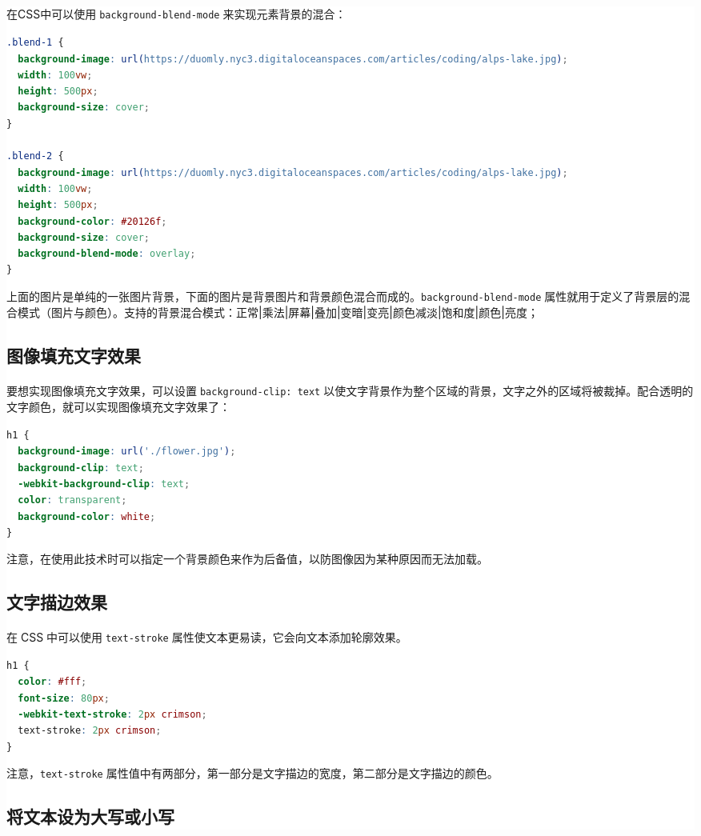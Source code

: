 在CSS中可以使用 `background-blend-mode` 来实现元素背景的混合：
```css
.blend-1 {
  background-image: url(https://duomly.nyc3.digitaloceanspaces.com/articles/coding/alps-lake.jpg);
  width: 100vw;
  height: 500px;
  background-size: cover;
}

.blend-2 {
  background-image: url(https://duomly.nyc3.digitaloceanspaces.com/articles/coding/alps-lake.jpg);
  width: 100vw;
  height: 500px;
  background-color: #20126f;
  background-size: cover;
  background-blend-mode: overlay;
}
```

上面的图片是单纯的一张图片背景，下面的图片是背景图片和背景颜色混合而成的。`background-blend-mode` 属性就用于定义了背景层的混合模式（图片与颜色）。支持的背景混合模式：正常|乘法|屏幕|叠加|变暗|变亮|颜色减淡|饱和度|颜色|亮度；

## 图像填充文字效果

要想实现图像填充文字效果，可以设置 `background-clip: text` 以使文字背景作为整个区域的背景，文字之外的区域将被裁掉。配合透明的文字颜色，就可以实现图像填充文字效果了：

```css
h1 {
  background-image: url('./flower.jpg');
  background-clip: text;
  -webkit-background-clip: text;
  color: transparent;
  background-color: white;
}
```

注意，在使用此技术时可以指定一个背景颜色来作为后备值，以防图像因为某种原因而无法加载。

## 文字描边效果

在 CSS 中可以使用 `text-stroke` 属性使文本更易读，它会向文本添加轮廓效果。

```css
h1 {
  color: #fff;
  font-size: 80px;
  -webkit-text-stroke: 2px crimson;
  text-stroke: 2px crimson;
}
```

注意，`text-stroke` 属性值中有两部分，第一部分是文字描边的宽度，第二部分是文字描边的颜色。

## 将文本设为大写或小写
